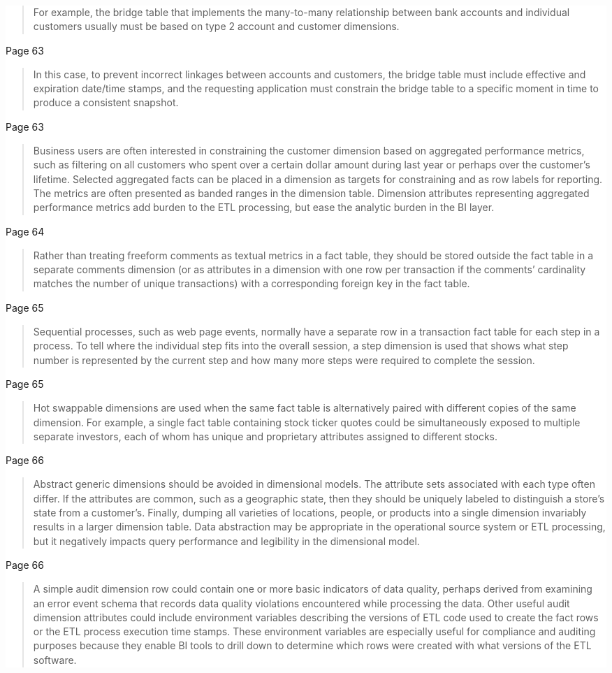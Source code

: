 > For example, the bridge table that implements the many-to-many relationship between bank accounts and individual customers usually must be based on type 2 account and customer dimensions.

Page 63		

> In this case, to prevent incorrect linkages between accounts and customers, the bridge table must include effective and expiration date/time stamps, and the requesting application must constrain the bridge table to a specific moment in time to produce a consistent snapshot.

Page 63		

> Business users are often interested in constraining the customer dimension based on aggregated performance metrics, such as filtering on all customers who spent over a certain dollar amount during last year or perhaps over the customer’s lifetime. Selected aggregated facts can be placed in a dimension as targets for constraining and as row labels for reporting. The metrics are often presented as banded ranges in the dimension table. Dimension attributes representing aggregated performance metrics add burden to the ETL processing, but ease the analytic burden in the BI layer.

Page 64		

> Rather than treating freeform comments as textual metrics in a fact table, they should be stored outside the fact table in a separate comments dimension (or as attributes in a dimension with one row per transaction if the comments’ cardinality matches the number of unique transactions) with a corresponding foreign key in the fact table.

Page 65		

> Sequential processes, such as web page events, normally have a separate row in a transaction fact table for each step in a process. To tell where the individual step fits into the overall session, a step dimension is used that shows what step number is represented by the current step and how many more steps were required to complete the session.

Page 65		

> Hot swappable dimensions are used when the same fact table is alternatively paired with different copies of the same dimension. For example, a single fact table containing stock ticker quotes could be simultaneously exposed to multiple separate investors, each of whom has unique and proprietary attributes assigned to different stocks.

Page 66		

> Abstract generic dimensions should be avoided in dimensional models. The attribute sets associated with each type often differ. If the attributes are common, such as a geographic state, then they should be uniquely labeled to distinguish a store’s state from a customer’s. Finally, dumping all varieties of locations, people, or products into a single dimension invariably results in a larger dimension table. Data abstraction may be appropriate in the operational source system or ETL processing, but it negatively impacts query performance and legibility in the dimensional model.

Page 66		

> A simple audit dimension row could contain one or more basic indicators of data quality, perhaps derived from examining an error event schema that records data quality violations encountered while processing the data. Other useful audit dimension attributes could include environment variables describing the versions of ETL code used to create the fact rows or the ETL process execution time stamps. These environment variables are especially useful for compliance and auditing purposes because they enable BI tools to drill down to determine which rows were created with what versions of the ETL software.
